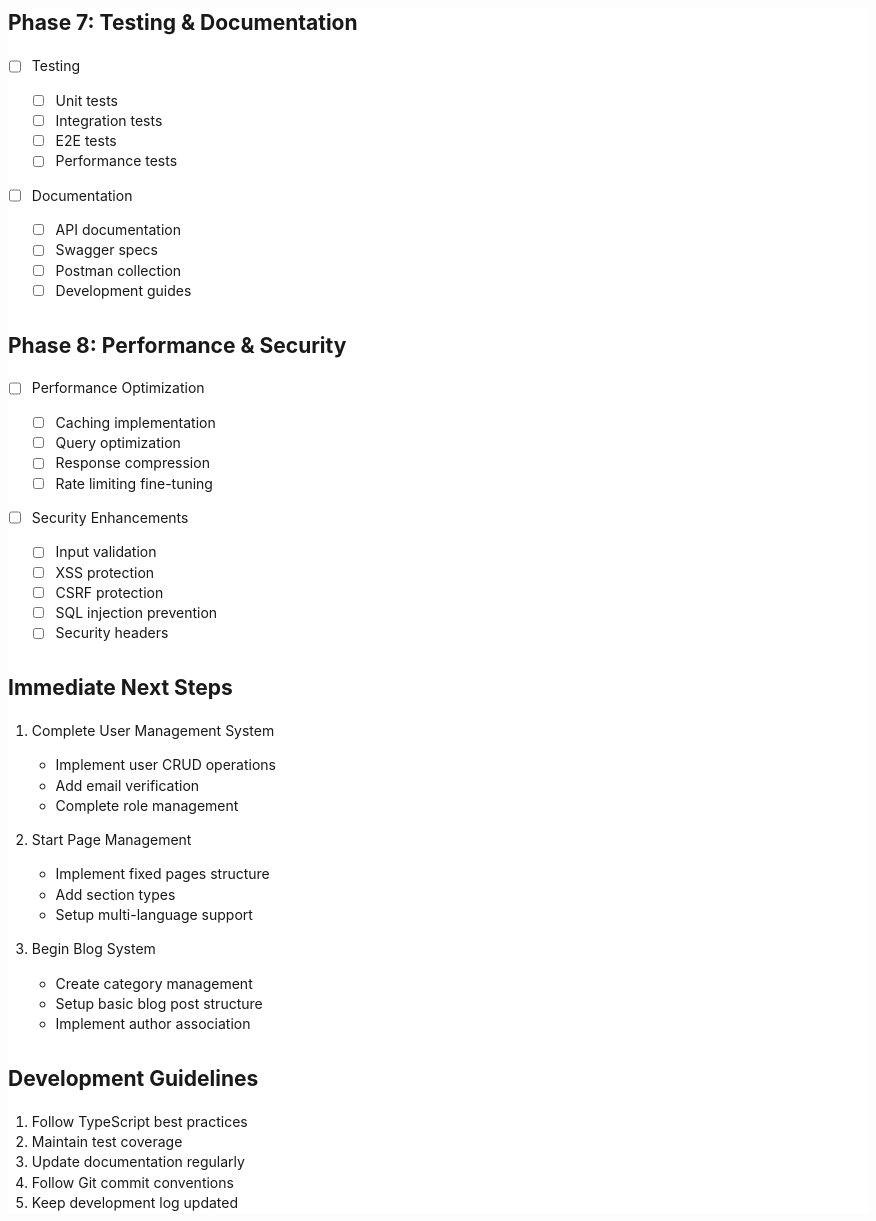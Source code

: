 ## Phase 7: Testing & Documentation

-   [ ] Testing

    -   [ ] Unit tests
    -   [ ] Integration tests
    -   [ ] E2E tests
    -   [ ] Performance tests

-   [ ] Documentation
    -   [ ] API documentation
    -   [ ] Swagger specs
    -   [ ] Postman collection
    -   [ ] Development guides

## Phase 8: Performance & Security

-   [ ] Performance Optimization

    -   [ ] Caching implementation
    -   [ ] Query optimization
    -   [ ] Response compression
    -   [ ] Rate limiting fine-tuning

-   [ ] Security Enhancements
    -   [ ] Input validation
    -   [ ] XSS protection
    -   [ ] CSRF protection
    -   [ ] SQL injection prevention
    -   [ ] Security headers

## Immediate Next Steps

1. Complete User Management System

    - Implement user CRUD operations
    - Add email verification
    - Complete role management

2. Start Page Management

    - Implement fixed pages structure
    - Add section types
    - Setup multi-language support

3. Begin Blog System
    - Create category management
    - Setup basic blog post structure
    - Implement author association

## Development Guidelines

1. Follow TypeScript best practices
2. Maintain test coverage
3. Update documentation regularly
4. Follow Git commit conventions
5. Keep development log updated
